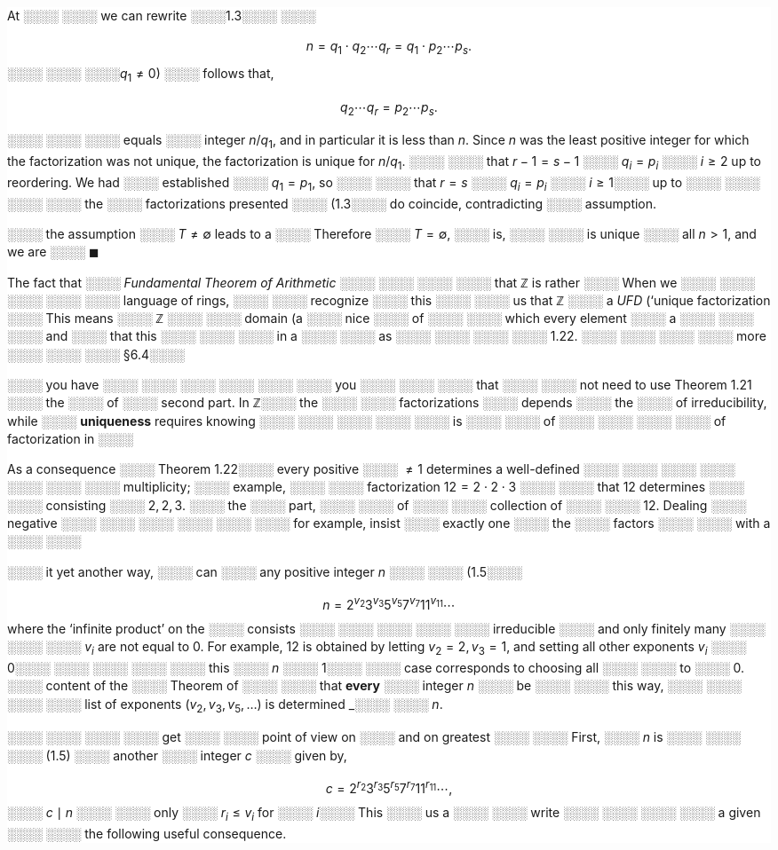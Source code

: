 At ░░░░ ░░░░ we can rewrite ░░░░$1.3$░░░░ ░░░░

$$
n = q_1 \cdot q_2 \cdots q_r = q_1 \cdot p_2 \cdots p_s.
$$
░░░░ ░░░░ ░░░░$q_1 \neq 0$) ░░░░ follows that,

$$
q_2 \cdots q_r = p_2 \cdots p_s.
$$

░░░░ ░░░░ ░░░░ equals ░░░░ integer $n / q_1$, and in particular it is less than $n$. Since $n$ was the least positive integer for which the factorization was not unique, the factorization is unique for $n / q_1$. ░░░░ ░░░░ that $r - 1 = s - 1$ ░░░░ $q_i = p_i$ ░░░░ $i \geq 2$ up to reordering. We had ░░░░ established ░░░░ $q_1 = p_1$, so ░░░░ ░░░░ that $r = s$ ░░░░ $q_i = p_i$ ░░░░ $i \geq 1$░░░░ up to ░░░░ ░░░░ ░░░░ ░░░░ the ░░░░ factorizations presented ░░░░ ($1.3$░░░░ do coincide, contradicting ░░░░ assumption.

░░░░ the assumption ░░░░ $T \neq \emptyset$ leads to a ░░░░ Therefore ░░░░ $T = \emptyset$, ░░░░ is, ░░░░ ░░░░ is unique ░░░░ all $n > 1$, and we are ░░░░ $\blacksquare$

The fact that ░░░░ _Fundamental Theorem of Arithmetic_ ░░░░ ░░░░ ░░░░ ░░░░ that $\mathbb{Z}$ is rather ░░░░ When we ░░░░ ░░░░ ░░░░ ░░░░ ░░░░ language of rings, ░░░░ ░░░░ recognize ░░░░ this ░░░░ ░░░░ us that $\mathbb{Z}$ ░░░░ a _UFD_ (‘unique factorization ░░░░ This means ░░░░ $\mathbb{Z}$ ░░░░ ░░░░ domain (a ░░░░ nice ░░░░ of ░░░░ ░░░░ which every element ░░░░ a ░░░░ ░░░░ ░░░░ and ░░░░ that this ░░░░ ░░░░ ░░░░ in a ░░░░ ░░░░ as ░░░░ ░░░░ ░░░░ ░░░░ $1.22$. ░░░░ ░░░░ ░░░░ ░░░░ more ░░░░ ░░░░ ░░░░ $§6.4$░░░░

░░░░ you have ░░░░ ░░░░ ░░░░ ░░░░ ░░░░ ░░░░ you ░░░░ ░░░░ ░░░░ that ░░░░ ░░░░ not need to use Theorem $1.21$ ░░░░ the ░░░░ of ░░░░ second part. In $\mathbb{Z}$░░░░ the ░░░░ ░░░░ factorizations ░░░░ depends ░░░░ the ░░░░ of irreducibility, while ░░░░ **uniqueness** requires knowing ░░░░ ░░░░ ░░░░ ░░░░ ░░░░ is ░░░░ ░░░░ of ░░░░ ░░░░ ░░░░ ░░░░ of factorization in ░░░░

As a consequence ░░░░ Theorem $1.22$░░░░ every positive ░░░░ $\neq 1$ determines a well-defined ░░░░ ░░░░ ░░░░ ░░░░ ░░░░ ░░░░ ░░░░ multiplicity; ░░░░ example, ░░░░ ░░░░ factorization $12 = 2 \cdot 2 \cdot 3$ ░░░░ ░░░░ that $12$ determines ░░░░ ░░░░ consisting ░░░░ $2, 2, 3$. ░░░░ the ░░░░ part, ░░░░ ░░░░ of ░░░░ ░░░░ collection of ░░░░ ░░░░ $12$. Dealing ░░░░ negative ░░░░ ░░░░ ░░░░ ░░░░ ░░░░ ░░░░ for example, insist ░░░░ exactly one ░░░░ the ░░░░ factors ░░░░ ░░░░ with a ░░░░ ░░░░

░░░░ it yet another way, ░░░░ can ░░░░ any positive integer $n$ ░░░░ ░░░░ ($1.5$░░░░

$$
n = 2^{v_2} 3^{v_3} 5^{v_5} 7^{v_7} 11^{v_{11}} \cdots
$$
where the ‘infinite product’ on the ░░░░ consists ░░░░ ░░░░ ░░░░ ░░░░ ░░░░ irreducible ░░░░ and only finitely many ░░░░ ░░░░ ░░░░ $v_i$ are not equal to $0$. For example, $12$ is obtained by letting $v_2 = 2, v_3 = 1$, and setting all other exponents $v_i$ ░░░░ $0$░░░░ ░░░░ ░░░░ ░░░░ ░░░░ this ░░░░ $n$ ░░░░ $1$░░░░ ░░░░ case corresponds to choosing all ░░░░ ░░░░ to ░░░░ $0$. ░░░░ content of the ░░░░ Theorem of ░░░░ ░░░░ that **every** ░░░░ integer $n$ ░░░░ be ░░░░ ░░░░ this way, ░░░░ ░░░░ ░░░░ ░░░░ list of exponents $(v_2, v_3, v_5, \dots)$ is determined _░░░░ ░░░░ $n$.

░░░░ ░░░░ ░░░░ ░░░░ get ░░░░ ░░░░ point of view on ░░░░ and on greatest ░░░░ ░░░░ First, ░░░░ $n$ is ░░░░ ░░░░ ░░░░ (1.5) ░░░░ another ░░░░ integer $c$ ░░░░ given by,

$$
c = 2^{r_2} 3^{r_3} 5^{r_5} 7^{r_7} 11^{r_{11}} \cdots,
$$
░░░░ $c \mid n$ ░░░░ ░░░░ only ░░░░ $r_i \leq v_i$ for ░░░░ $i$░░░░ This ░░░░ us a ░░░░ ░░░░ write ░░░░ ░░░░ ░░░░ ░░░░ a given ░░░░ ░░░░ the following useful consequence.
